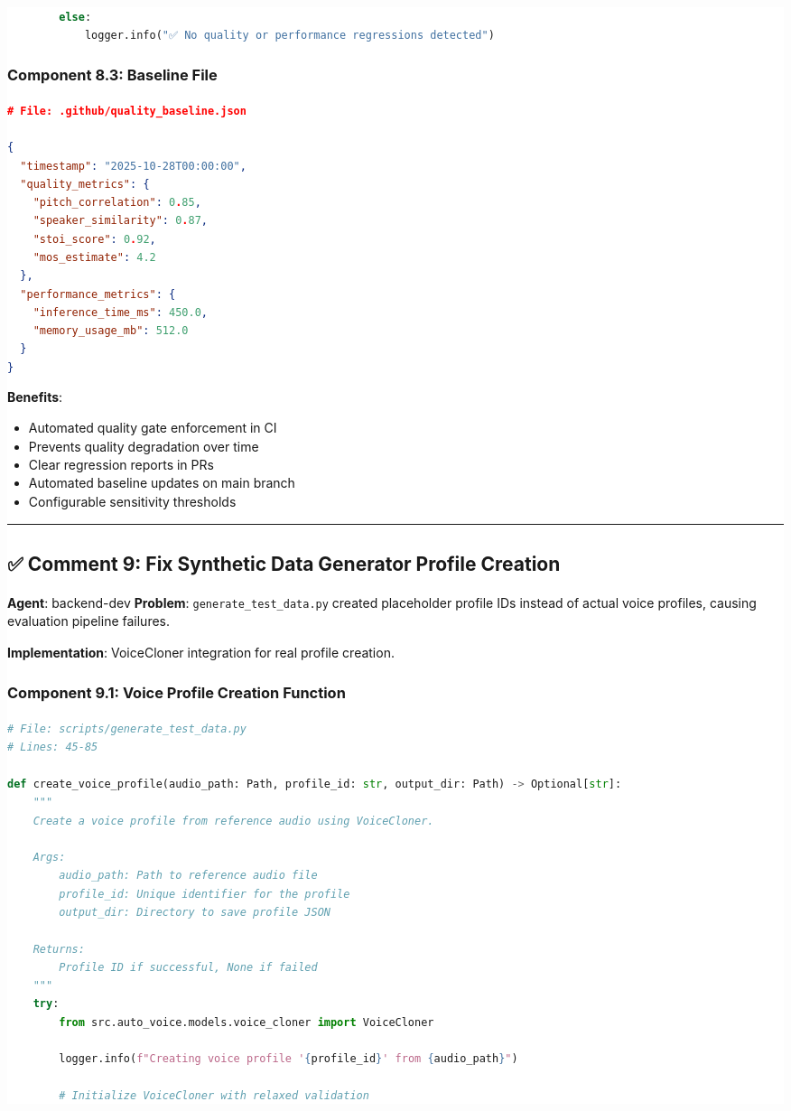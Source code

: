 ```python
        else:
            logger.info("✅ No quality or performance regressions detected")
```

### Component 8.3: Baseline File
```json
# File: .github/quality_baseline.json

{
  "timestamp": "2025-10-28T00:00:00",
  "quality_metrics": {
    "pitch_correlation": 0.85,
    "speaker_similarity": 0.87,
    "stoi_score": 0.92,
    "mos_estimate": 4.2
  },
  "performance_metrics": {
    "inference_time_ms": 450.0,
    "memory_usage_mb": 512.0
  }
}
```

**Benefits**:
- Automated quality gate enforcement in CI
- Prevents quality degradation over time
- Clear regression reports in PRs
- Automated baseline updates on main branch
- Configurable sensitivity thresholds

---

## ✅ Comment 9: Fix Synthetic Data Generator Profile Creation

**Agent**: backend-dev
**Problem**: `generate_test_data.py` created placeholder profile IDs instead of actual voice profiles, causing evaluation pipeline failures.

**Implementation**: VoiceCloner integration for real profile creation.

### Component 9.1: Voice Profile Creation Function
```python
# File: scripts/generate_test_data.py
# Lines: 45-85

def create_voice_profile(audio_path: Path, profile_id: str, output_dir: Path) -> Optional[str]:
    """
    Create a voice profile from reference audio using VoiceCloner.

    Args:
        audio_path: Path to reference audio file
        profile_id: Unique identifier for the profile
        output_dir: Directory to save profile JSON

    Returns:
        Profile ID if successful, None if failed
    """
    try:
        from src.auto_voice.models.voice_cloner import VoiceCloner

        logger.info(f"Creating voice profile '{profile_id}' from {audio_path}")

        # Initialize VoiceCloner with relaxed validation
```